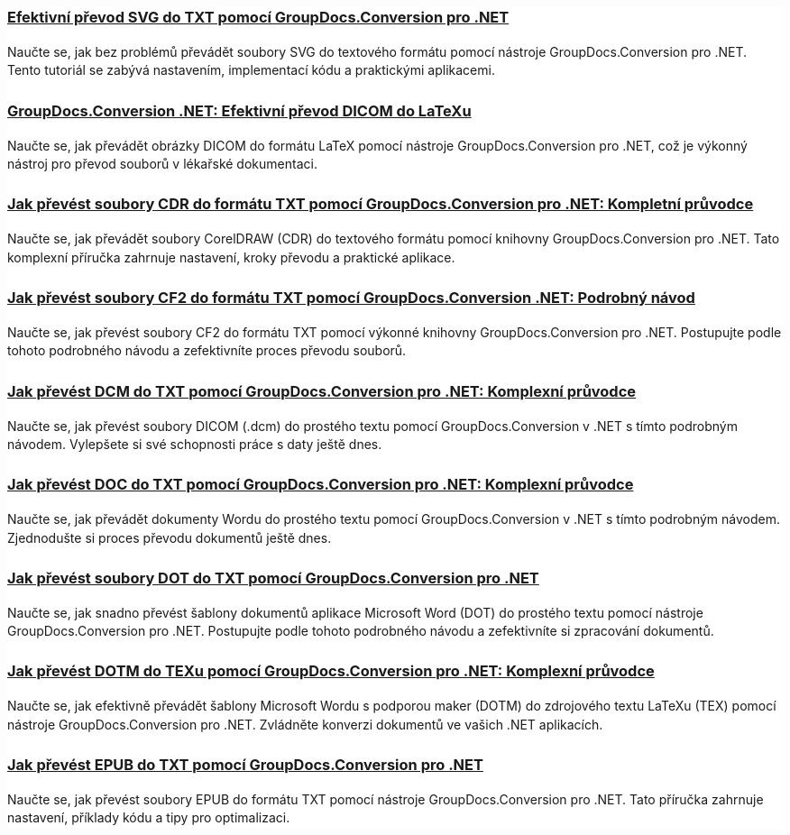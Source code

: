 ### [Efektivní převod SVG do TXT pomocí GroupDocs.Conversion pro .NET](./convert-svg-txt-groupdocs-conversion-net/)
Naučte se, jak bez problémů převádět soubory SVG do textového formátu pomocí nástroje GroupDocs.Conversion pro .NET. Tento tutoriál se zabývá nastavením, implementací kódu a praktickými aplikacemi.

### [GroupDocs.Conversion .NET: Efektivní převod DICOM do LaTeXu](./groupdocs-conversion-dicom-to-latex-net-guide/)
Naučte se, jak převádět obrázky DICOM do formátu LaTeX pomocí nástroje GroupDocs.Conversion pro .NET, což je výkonný nástroj pro převod souborů v lékařské dokumentaci.

### [Jak převést soubory CDR do formátu TXT pomocí GroupDocs.Conversion pro .NET: Kompletní průvodce](./convert-cdr-files-to-txt-groupdocs-conversion-net/)
Naučte se, jak převádět soubory CorelDRAW (CDR) do textového formátu pomocí knihovny GroupDocs.Conversion pro .NET. Tato komplexní příručka zahrnuje nastavení, kroky převodu a praktické aplikace.

### [Jak převést soubory CF2 do formátu TXT pomocí GroupDocs.Conversion .NET: Podrobný návod](./convert-cf2-to-txt-groupdocs-net/)
Naučte se, jak převést soubory CF2 do formátu TXT pomocí výkonné knihovny GroupDocs.Conversion pro .NET. Postupujte podle tohoto podrobného návodu a zefektivníte proces převodu souborů.

### [Jak převést DCM do TXT pomocí GroupDocs.Conversion pro .NET: Komplexní průvodce](./convert-dcm-to-txt-groupdocs-dotnet-guide/)
Naučte se, jak převést soubory DICOM (.dcm) do prostého textu pomocí GroupDocs.Conversion v .NET s tímto podrobným návodem. Vylepšete si své schopnosti práce s daty ještě dnes.

### [Jak převést DOC do TXT pomocí GroupDocs.Conversion pro .NET: Komplexní průvodce](./convert-doc-to-txt-groupdocs-conversion-net/)
Naučte se, jak převádět dokumenty Wordu do prostého textu pomocí GroupDocs.Conversion v .NET s tímto podrobným návodem. Zjednodušte si proces převodu dokumentů ještě dnes.

### [Jak převést soubory DOT do TXT pomocí GroupDocs.Conversion pro .NET](./convert-dot-to-txt-groupdocs-conversion-net/)
Naučte se, jak snadno převést šablony dokumentů aplikace Microsoft Word (DOT) do prostého textu pomocí nástroje GroupDocs.Conversion pro .NET. Postupujte podle tohoto podrobného návodu a zefektivníte si zpracování dokumentů.

### [Jak převést DOTM do TEXu pomocí GroupDocs.Conversion pro .NET: Komplexní průvodce](./convert-dotm-to-tex-groupdocs-conversion-net/)
Naučte se, jak efektivně převádět šablony Microsoft Wordu s podporou maker (DOTM) do zdrojového textu LaTeXu (TEX) pomocí nástroje GroupDocs.Conversion pro .NET. Zvládněte konverzi dokumentů ve vašich .NET aplikacích.

### [Jak převést EPUB do TXT pomocí GroupDocs.Conversion pro .NET](./convert-epub-txt-groupdocs-dotnet/)
Naučte se, jak převést soubory EPUB do formátu TXT pomocí nástroje GroupDocs.Conversion pro .NET. Tato příručka zahrnuje nastavení, příklady kódu a tipy pro optimalizaci.
